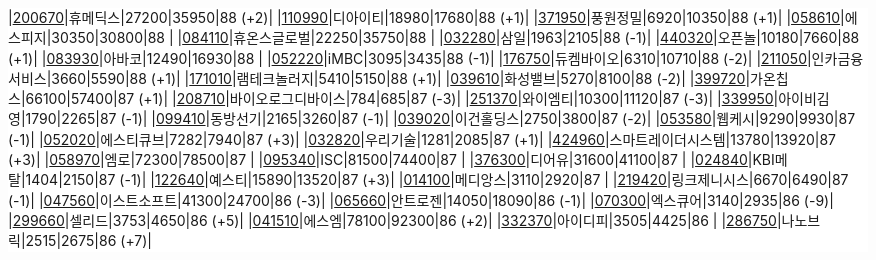 |[200670](https://finance.daum.net/quotes/A200670)|휴메딕스|27200|35950|88 (+2)|
|[110990](https://finance.daum.net/quotes/A110990)|디아이티|18980|17680|88 (+1)|
|[371950](https://finance.daum.net/quotes/A371950)|풍원정밀|6920|10350|88 (+1)|
|[058610](https://finance.daum.net/quotes/A058610)|에스피지|30350|30800|88 |
|[084110](https://finance.daum.net/quotes/A084110)|휴온스글로벌|22250|35750|88 |
|[032280](https://finance.daum.net/quotes/A032280)|삼일|1963|2105|88 (-1)|
|[440320](https://finance.daum.net/quotes/A440320)|오픈놀|10180|7660|88 (+1)|
|[083930](https://finance.daum.net/quotes/A083930)|아바코|12490|16930|88 |
|[052220](https://finance.daum.net/quotes/A052220)|iMBC|3095|3435|88 (-1)|
|[176750](https://finance.daum.net/quotes/A176750)|듀켐바이오|6310|10710|88 (-2)|
|[211050](https://finance.daum.net/quotes/A211050)|인카금융서비스|3660|5590|88 (+1)|
|[171010](https://finance.daum.net/quotes/A171010)|램테크놀러지|5410|5150|88 (+1)|
|[039610](https://finance.daum.net/quotes/A039610)|화성밸브|5270|8100|88 (-2)|
|[399720](https://finance.daum.net/quotes/A399720)|가온칩스|66100|57400|87 (+1)|
|[208710](https://finance.daum.net/quotes/A208710)|바이오로그디바이스|784|685|87 (-3)|
|[251370](https://finance.daum.net/quotes/A251370)|와이엠티|10300|11120|87 (-3)|
|[339950](https://finance.daum.net/quotes/A339950)|아이비김영|1790|2265|87 (-1)|
|[099410](https://finance.daum.net/quotes/A099410)|동방선기|2165|3260|87 (-1)|
|[039020](https://finance.daum.net/quotes/A039020)|이건홀딩스|2750|3800|87 (-2)|
|[053580](https://finance.daum.net/quotes/A053580)|웹케시|9290|9930|87 (-1)|
|[052020](https://finance.daum.net/quotes/A052020)|에스티큐브|7282|7940|87 (+3)|
|[032820](https://finance.daum.net/quotes/A032820)|우리기술|1281|2085|87 (+1)|
|[424960](https://finance.daum.net/quotes/A424960)|스마트레이더시스템|13780|13920|87 (+3)|
|[058970](https://finance.daum.net/quotes/A058970)|엠로|72300|78500|87 |
|[095340](https://finance.daum.net/quotes/A095340)|ISC|81500|74400|87 |
|[376300](https://finance.daum.net/quotes/A376300)|디어유|31600|41100|87 |
|[024840](https://finance.daum.net/quotes/A024840)|KBI메탈|1404|2150|87 (-1)|
|[122640](https://finance.daum.net/quotes/A122640)|예스티|15890|13520|87 (+3)|
|[014100](https://finance.daum.net/quotes/A014100)|메디앙스|3110|2920|87 |
|[219420](https://finance.daum.net/quotes/A219420)|링크제니시스|6670|6490|87 (-1)|
|[047560](https://finance.daum.net/quotes/A047560)|이스트소프트|41300|24700|86 (-3)|
|[065660](https://finance.daum.net/quotes/A065660)|안트로젠|14050|18090|86 (-1)|
|[070300](https://finance.daum.net/quotes/A070300)|엑스큐어|3140|2935|86 (-9)|
|[299660](https://finance.daum.net/quotes/A299660)|셀리드|3753|4650|86 (+5)|
|[041510](https://finance.daum.net/quotes/A041510)|에스엠|78100|92300|86 (+2)|
|[332370](https://finance.daum.net/quotes/A332370)|아이디피|3505|4425|86 |
|[286750](https://finance.daum.net/quotes/A286750)|나노브릭|2515|2675|86 (+7)|